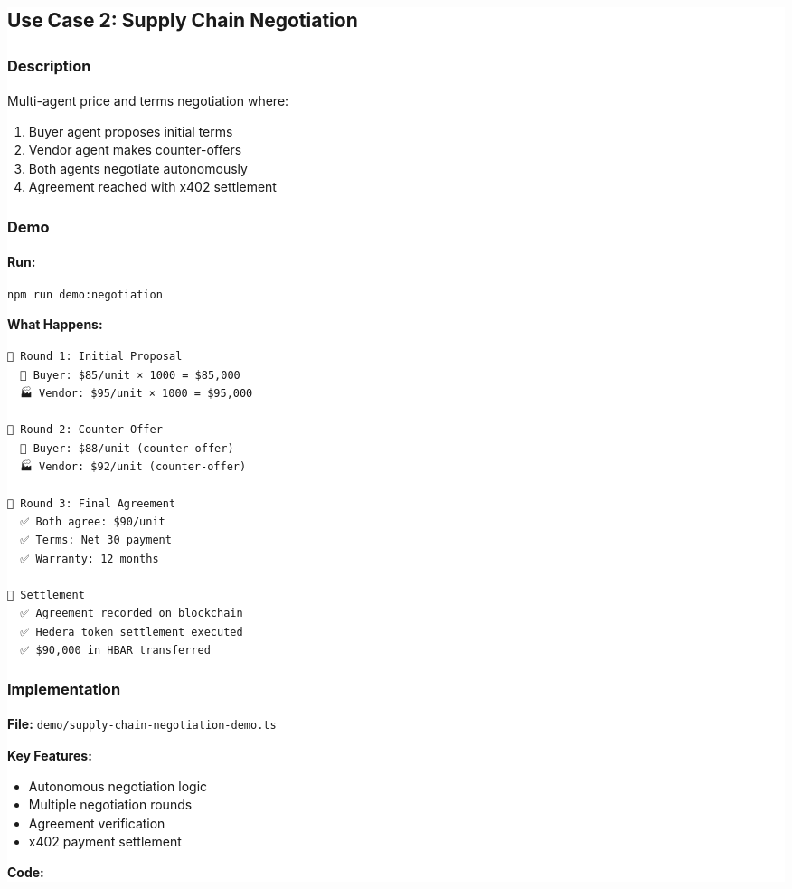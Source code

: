 
## Use Case 2: Supply Chain Negotiation

### Description

Multi-agent price and terms negotiation where:

1. Buyer agent proposes initial terms
2. Vendor agent makes counter-offers
3. Both agents negotiate autonomously
4. Agreement reached with x402 settlement

### Demo

**Run:**

```bash
npm run demo:negotiation
```

**What Happens:**

```
🤝 Round 1: Initial Proposal
  👤 Buyer: $85/unit × 1000 = $85,000
  🏭 Vendor: $95/unit × 1000 = $95,000

🤝 Round 2: Counter-Offer
  👤 Buyer: $88/unit (counter-offer)
  🏭 Vendor: $92/unit (counter-offer)

🤝 Round 3: Final Agreement
  ✅ Both agree: $90/unit
  ✅ Terms: Net 30 payment
  ✅ Warranty: 12 months

💸 Settlement
  ✅ Agreement recorded on blockchain
  ✅ Hedera token settlement executed
  ✅ $90,000 in HBAR transferred
```

### Implementation

**File:** `demo/supply-chain-negotiation-demo.ts`

**Key Features:**

- Autonomous negotiation logic
- Multiple negotiation rounds
- Agreement verification
- x402 payment settlement

**Code:**
